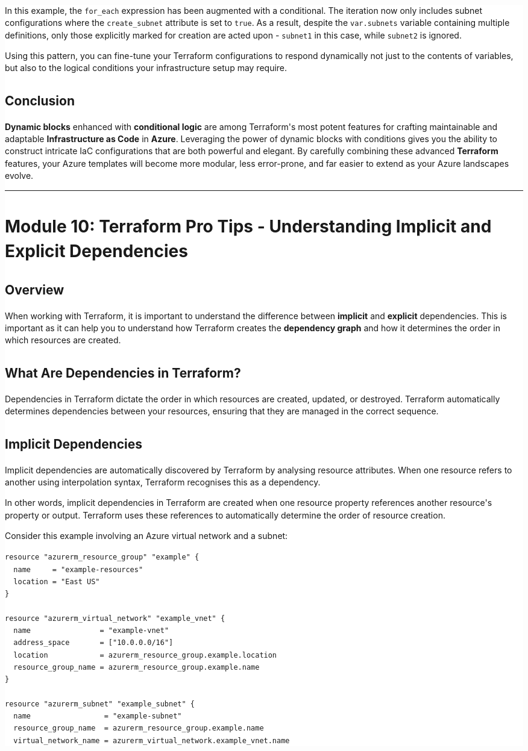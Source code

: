 In this example, the `for_each` expression has been augmented with a conditional. The iteration now only includes subnet configurations where the `create_subnet` attribute is set to `true`. As a result, despite the `var.subnets` variable containing multiple definitions, only those explicitly marked for creation are acted upon - `subnet1` in this case, while `subnet2` is ignored.

Using this pattern, you can fine-tune your Terraform configurations to respond dynamically not just to the contents of variables, but also to the logical conditions your infrastructure setup may require.

## Conclusion

**Dynamic blocks** enhanced with **conditional logic** are among Terraform's most potent features for crafting maintainable and adaptable **Infrastructure as Code** in **Azure**. Leveraging the power of dynamic blocks with conditions gives you the ability to construct intricate IaC configurations that are both powerful and elegant. By carefully combining these advanced **Terraform** features, your Azure templates will become more modular, less error-prone, and far easier to extend as your Azure landscapes evolve.

---

# Module 10: Terraform Pro Tips - Understanding Implicit and Explicit Dependencies

## Overview

When working with Terraform, it is important to understand the difference between **implicit** and **explicit** dependencies. This is important as it can help you to understand how Terraform creates the **dependency graph** and how it determines the order in which resources are created.

## What Are Dependencies in Terraform?

Dependencies in Terraform dictate the order in which resources are created, updated, or destroyed. Terraform automatically determines dependencies between your resources, ensuring that they are managed in the correct sequence.

## Implicit Dependencies

Implicit dependencies are automatically discovered by Terraform by analysing resource attributes. When one resource refers to another using interpolation syntax, Terraform recognises this as a dependency.

In other words, implicit dependencies in Terraform are created when one resource property references another resource's property or output. Terraform uses these references to automatically determine the order of resource creation.

Consider this example involving an Azure virtual network and a subnet:

```hcl
resource "azurerm_resource_group" "example" {
  name     = "example-resources"
  location = "East US"
}

resource "azurerm_virtual_network" "example_vnet" {
  name                = "example-vnet"
  address_space       = ["10.0.0.0/16"]
  location            = azurerm_resource_group.example.location
  resource_group_name = azurerm_resource_group.example.name
}

resource "azurerm_subnet" "example_subnet" {
  name                 = "example-subnet"
  resource_group_name  = azurerm_resource_group.example.name
  virtual_network_name = azurerm_virtual_network.example_vnet.name
```